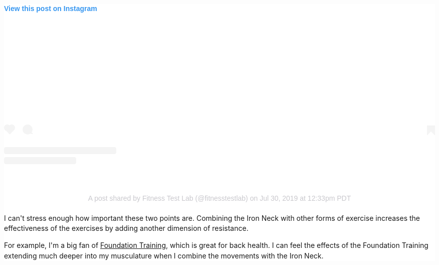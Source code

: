 <div style="color: #3897f0; font-family: Arial,sans-serif; font-size: 14px; font-style: normal; font-weight: 550; line-height: 18px;">View this post on Instagram</div>
</div>
<div style="padding: 12.5% 0;"></div>
<div style="display: flex; flex-direction: row; margin-bottom: 14px; align-items: center;">
<div>
<div style="background-color: #f4f4f4; border-radius: 50%; height: 12.5px; width: 12.5px; transform: translateX(0px) translateY(7px);"></div>
<div style="background-color: #f4f4f4; height: 12.5px; transform: rotate(-45deg) translateX(3px) translateY(1px); width: 12.5px; flex-grow: 0; margin-right: 14px; margin-left: 2px;"></div>
<div style="background-color: #f4f4f4; border-radius: 50%; height: 12.5px; width: 12.5px; transform: translateX(9px) translateY(-18px);"></div>
</div>
<div style="margin-left: 8px;">
<div style="background-color: #f4f4f4; border-radius: 50%; flex-grow: 0; height: 20px; width: 20px;"></div>
<div style="width: 0; height: 0; border-top: 2px solid transparent; border-left: 6px solid #f4f4f4; border-bottom: 2px solid transparent; transform: translateX(16px) translateY(-4px) rotate(30deg);"></div>
</div>
<div style="margin-left: auto;">
<div style="width: 0px; border-top: 8px solid #F4F4F4; border-right: 8px solid transparent; transform: translateY(16px);"></div>
<div style="background-color: #f4f4f4; flex-grow: 0; height: 12px; width: 16px; transform: translateY(-4px);"></div>
<div style="width: 0; height: 0; border-top: 8px solid #F4F4F4; border-left: 8px solid transparent; transform: translateY(-4px) translateX(8px);"></div>
</div>
</div>
<div style="display: flex; flex-direction: column; flex-grow: 1; justify-content: center; margin-bottom: 24px;">
<div style="background-color: #f4f4f4; border-radius: 4px; flex-grow: 0; height: 14px; margin-bottom: 6px; width: 224px;"></div>
<div style="background-color: #f4f4f4; border-radius: 4px; flex-grow: 0; height: 14px; width: 144px;"></div>
</div>
&nbsp;
<p style="color: #c9c8cd; font-family: Arial,sans-serif; font-size: 14px; line-height: 17px; margin-bottom: 0; margin-top: 8px; overflow: hidden; padding: 8px 0 7px; text-align: center; text-overflow: ellipsis; white-space: nowrap;"><a style="color: #c9c8cd; font-family: Arial,sans-serif; font-size: 14px; font-style: normal; font-weight: normal; line-height: 17px; text-decoration: none;" href="https://www.instagram.com/p/B0jXzHqH7sO/?utm_source=ig_embed&amp;utm_campaign=loading" target="_blank" rel="noopener noreferrer">A post shared by Fitness Test Lab (@fitnesstestlab)</a> on <time style="font-family: Arial,sans-serif; font-size: 14px; line-height: 17px;" datetime="2019-07-30T19:33:46+00:00">Jul 30, 2019 at 12:33pm PDT</time></p>

</div></blockquote>


I can't stress enough how important these two points are. Combining the Iron Neck with other forms of exercise increases the effectiveness of the exercises by adding another dimension of resistance.

For example, I'm a big fan of <a href="https://fitnesstestlab.com/best-exercise-back-pain-relief/" target="_blank" rel="noopener noreferrer">Foundation Training</a>, which is great for back health. I can feel the effects of the Foundation Training extending much deeper into my musculature when I combine the movements with the Iron Neck.

